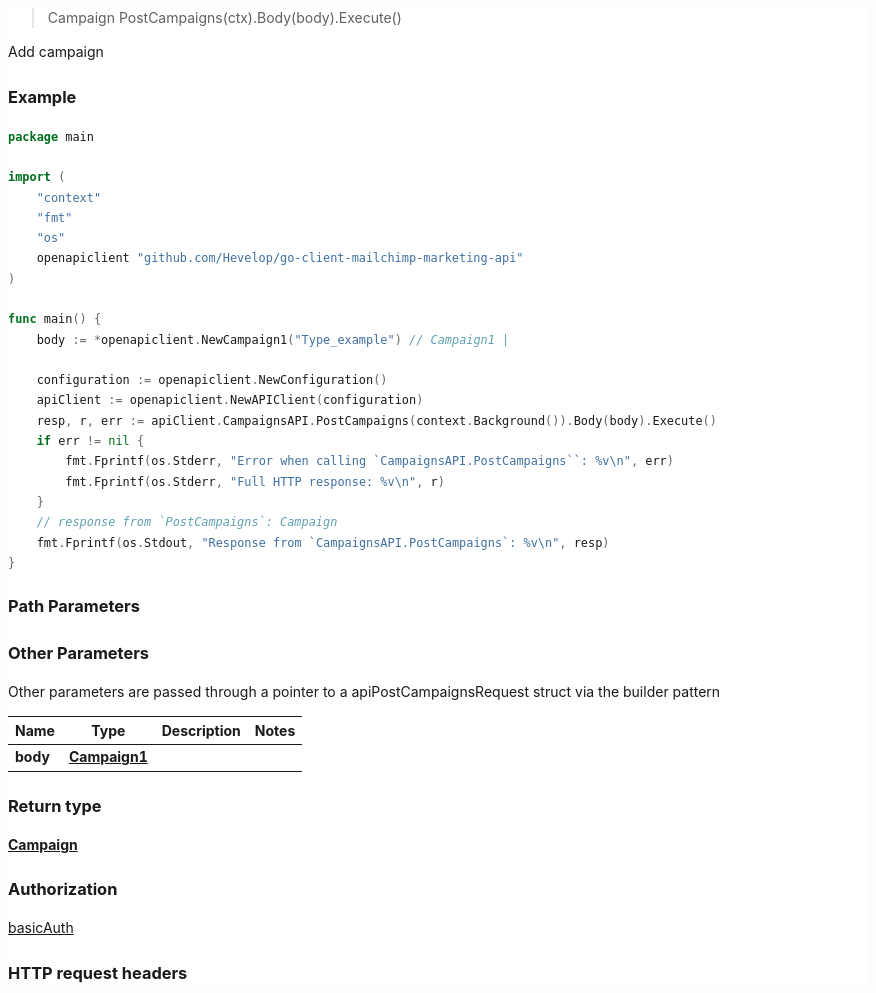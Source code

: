> Campaign PostCampaigns(ctx).Body(body).Execute()

Add campaign



### Example

```go
package main

import (
	"context"
	"fmt"
	"os"
	openapiclient "github.com/Hevelop/go-client-mailchimp-marketing-api"
)

func main() {
	body := *openapiclient.NewCampaign1("Type_example") // Campaign1 | 

	configuration := openapiclient.NewConfiguration()
	apiClient := openapiclient.NewAPIClient(configuration)
	resp, r, err := apiClient.CampaignsAPI.PostCampaigns(context.Background()).Body(body).Execute()
	if err != nil {
		fmt.Fprintf(os.Stderr, "Error when calling `CampaignsAPI.PostCampaigns``: %v\n", err)
		fmt.Fprintf(os.Stderr, "Full HTTP response: %v\n", r)
	}
	// response from `PostCampaigns`: Campaign
	fmt.Fprintf(os.Stdout, "Response from `CampaignsAPI.PostCampaigns`: %v\n", resp)
}
```

### Path Parameters



### Other Parameters

Other parameters are passed through a pointer to a apiPostCampaignsRequest struct via the builder pattern


Name | Type | Description  | Notes
------------- | ------------- | ------------- | -------------
 **body** | [**Campaign1**](Campaign1.md) |  | 

### Return type

[**Campaign**](Campaign.md)

### Authorization

[basicAuth](../README.md#basicAuth)

### HTTP request headers
